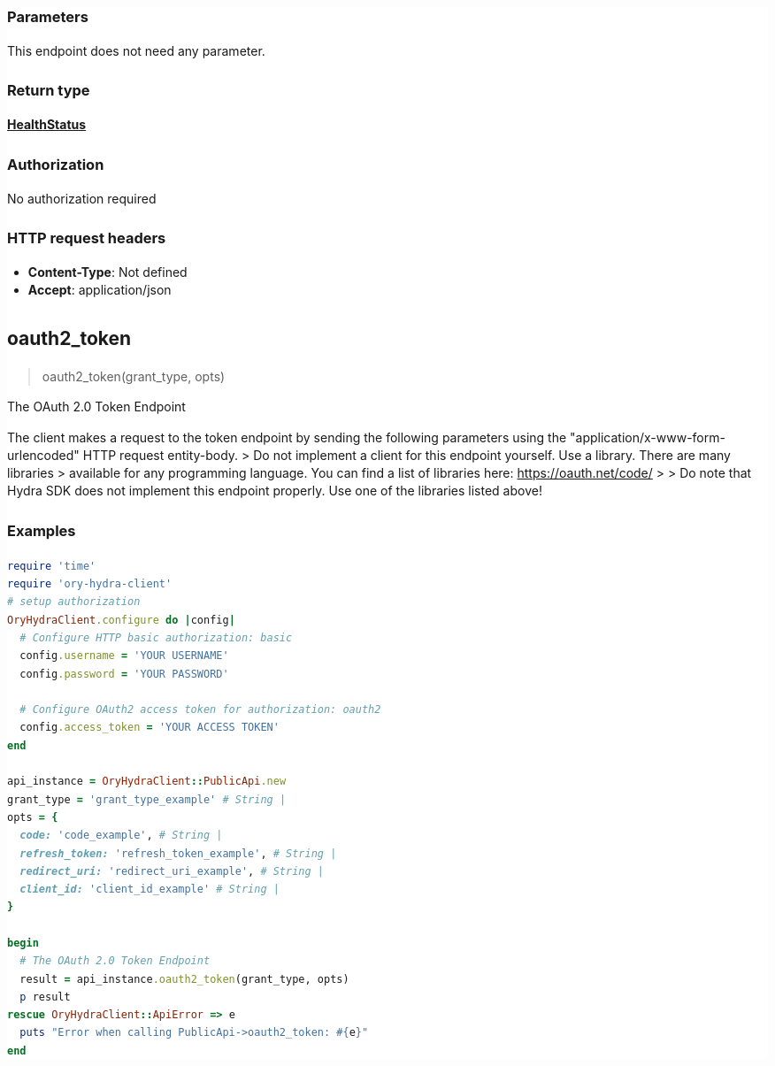 ### Parameters

This endpoint does not need any parameter.

### Return type

[**HealthStatus**](HealthStatus.md)

### Authorization

No authorization required

### HTTP request headers

- **Content-Type**: Not defined
- **Accept**: application/json


## oauth2_token

> <Oauth2TokenResponse> oauth2_token(grant_type, opts)

The OAuth 2.0 Token Endpoint

The client makes a request to the token endpoint by sending the following parameters using the \"application/x-www-form-urlencoded\" HTTP request entity-body.  > Do not implement a client for this endpoint yourself. Use a library. There are many libraries > available for any programming language. You can find a list of libraries here: https://oauth.net/code/ > > Do note that Hydra SDK does not implement this endpoint properly. Use one of the libraries listed above!

### Examples

```ruby
require 'time'
require 'ory-hydra-client'
# setup authorization
OryHydraClient.configure do |config|
  # Configure HTTP basic authorization: basic
  config.username = 'YOUR USERNAME'
  config.password = 'YOUR PASSWORD'

  # Configure OAuth2 access token for authorization: oauth2
  config.access_token = 'YOUR ACCESS TOKEN'
end

api_instance = OryHydraClient::PublicApi.new
grant_type = 'grant_type_example' # String | 
opts = {
  code: 'code_example', # String | 
  refresh_token: 'refresh_token_example', # String | 
  redirect_uri: 'redirect_uri_example', # String | 
  client_id: 'client_id_example' # String | 
}

begin
  # The OAuth 2.0 Token Endpoint
  result = api_instance.oauth2_token(grant_type, opts)
  p result
rescue OryHydraClient::ApiError => e
  puts "Error when calling PublicApi->oauth2_token: #{e}"
end
```
